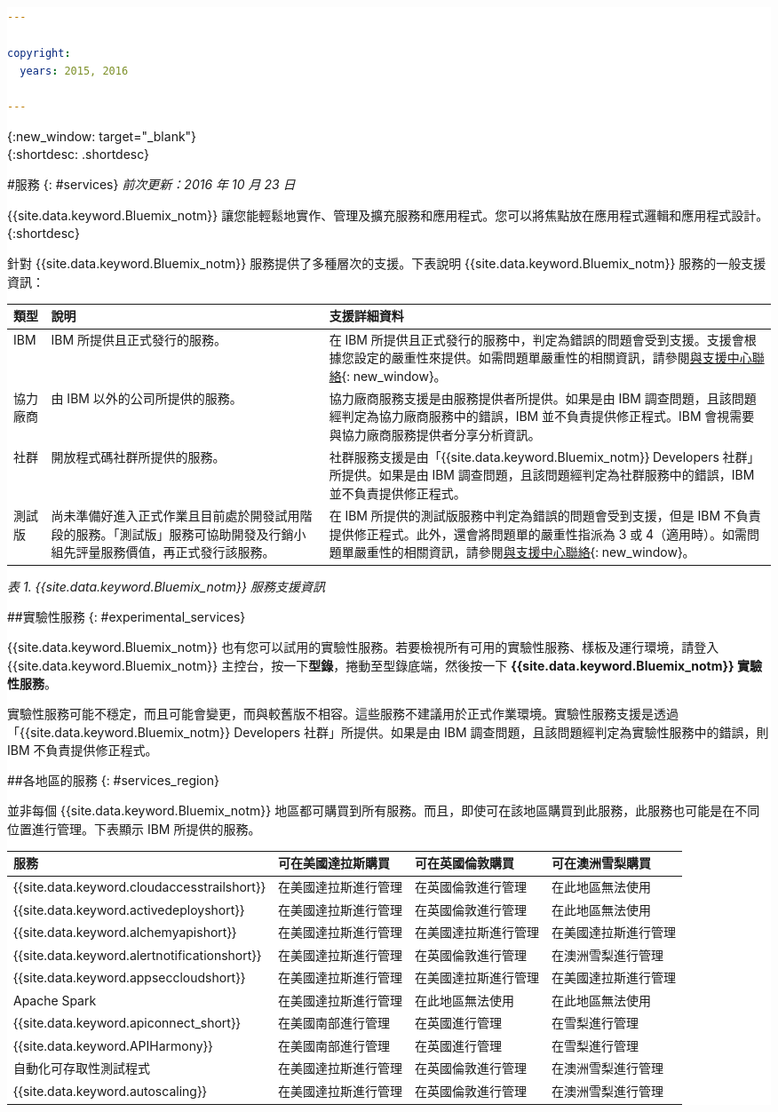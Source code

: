 ```yaml
---

copyright:
  years: 2015, 2016

---
```



{:new_window: target="_blank"}  
{:shortdesc: .shortdesc}


#服務
{: #services}
*前次更新：2016 年 10 月 23 日*

{{site.data.keyword.Bluemix_notm}} 讓您能輕鬆地實作、管理及擴充服務和應用程式。您可以將焦點放在應用程式邏輯和應用程式設計。
{:shortdesc}

針對 {{site.data.keyword.Bluemix_notm}} 服務提供了多種層次的支援。下表說明 {{site.data.keyword.Bluemix_notm}} 服務的一般支援資訊：

|類型	|說明	|支援詳細資料|
|:------|:--------------|:--------------|
|IBM	|IBM 所提供且正式發行的服務。	|在 IBM 所提供且正式發行的服務中，判定為錯誤的問題會受到支援。支援會根據您設定的嚴重性來提供。如需問題單嚴重性的相關資訊，請參閱[與支援中心聯絡](../support/index.html#contacting-bluemix-support){: new_window}。|
|協力廠商	|由 IBM 以外的公司所提供的服務。	|協力廠商服務支援是由服務提供者所提供。如果是由 IBM 調查問題，且該問題經判定為協力廠商服務中的錯誤，IBM 並不負責提供修正程式。IBM 會視需要與協力廠商服務提供者分享分析資訊。|
|社群	|開放程式碼社群所提供的服務。	|社群服務支援是由「{{site.data.keyword.Bluemix_notm}} Developers 社群」所提供。如果是由 IBM 調查問題，且該問題經判定為社群服務中的錯誤，IBM 並不負責提供修正程式。|
|測試版	|尚未準備好進入正式作業且目前處於開發試用階段的服務。「測試版」服務可協助開發及行銷小組先評量服務價值，再正式發行該服務。	|在 IBM 所提供的測試版服務中判定為錯誤的問題會受到支援，但是 IBM 不負責提供修正程式。此外，還會將問題單的嚴重性指派為 3 或 4（適用時）。如需問題單嚴重性的相關資訊，請參閱[與支援中心聯絡](../support/index.html#contacting-bluemix-support){: new_window}。|
*表 1. {{site.data.keyword.Bluemix_notm}} 服務支援資訊*

##實驗性服務
{: #experimental_services}

{{site.data.keyword.Bluemix_notm}} 也有您可以試用的實驗性服務。若要檢視所有可用的實驗性服務、樣板及運行環境，請登入 {{site.data.keyword.Bluemix_notm}} 主控台，按一下**型錄**，捲動至型錄底端，然後按一下 **{{site.data.keyword.Bluemix_notm}} 實驗性服務**。

實驗性服務可能不穩定，而且可能會變更，而與較舊版不相容。這些服務不建議用於正式作業環境。實驗性服務支援是透過「{{site.data.keyword.Bluemix_notm}} Developers 社群」所提供。如果是由 IBM 調查問題，且該問題經判定為實驗性服務中的錯誤，則 IBM 不負責提供修正程式。

##各地區的服務
{: #services_region}

並非每個 {{site.data.keyword.Bluemix_notm}} 地區都可購買到所有服務。而且，即使可在該地區購買到此服務，此服務也可能是在不同位置進行管理。下表顯示 IBM 所提供的服務。


|服務	|可在美國達拉斯購買	|可在英國倫敦購買 |可在澳洲雪梨購買|
|:----------|:------------------------------|:------------------|:------------------|
|{{site.data.keyword.cloudaccesstrailshort}}			|在美國達拉斯進行管理		|在英國倫敦進行管理		|在此地區無法使用|
|{{site.data.keyword.activedeployshort}}			|在美國達拉斯進行管理		|在英國倫敦進行管理		|在此地區無法使用 |
|{{site.data.keyword.alchemyapishort}} 		|在美國達拉斯進行管理	   	|在美國達拉斯進行管理  		|在美國達拉斯進行管理 |
|{{site.data.keyword.alertnotificationshort}}		|在美國達拉斯進行管理		|在英國倫敦進行管理			|在澳洲雪梨進行管理 |
|{{site.data.keyword.appseccloudshort}}  |在美國達拉斯進行管理  |在美國達拉斯進行管理  |在美國達拉斯進行管理  |
|Apache Spark			|在美國達拉斯進行管理		|在此地區無法使用		|在此地區無法使用|
|{{site.data.keyword.apiconnect_short}}			|在美國南部進行管理		|在英國進行管理		|在雪梨進行管理 |
|{{site.data.keyword.APIHarmony}}			|在美國南部進行管理		|在英國進行管理		|在雪梨進行管理 |
|自動化可存取性測試程式			|在美國達拉斯進行管理		|在英國倫敦進行管理		|在澳洲雪梨進行管理 |
|{{site.data.keyword.autoscaling}}		|在美國達拉斯進行管理		|在英國倫敦進行管理		|在澳洲雪梨進行管理 |